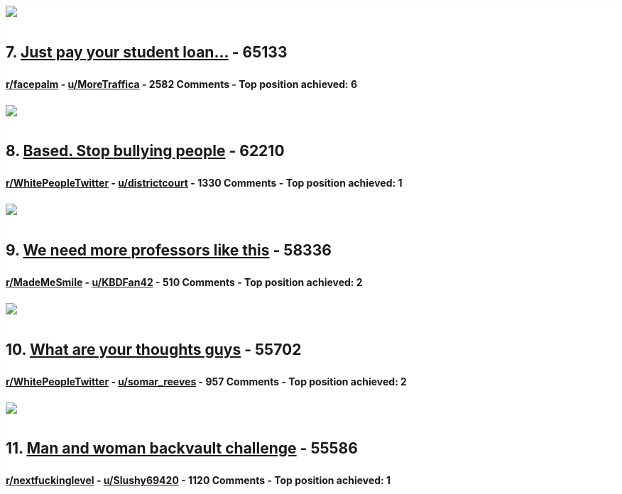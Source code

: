 <a href="https://i.redd.it/yw0ips0pcxsa1.jpg"><img src="https://b.thumbs.redditmedia.com/Z62gj8M9uV5H4PfX-iCDagkzrUueP8IEDEAtMdbWcFY.jpg"></img></a>

## 7. [Just pay your student loan...](http://reddit.com/r/facepalm/comments/12gi8ca/just_pay_your_student_loan/) - 65133
#### [r/facepalm](http://reddit.com/r/facepalm) - [u/MoreTraffica](http://reddit.com/u/MoreTraffica) - 2582 Comments - Top position achieved: 6

<a href="https://i.redd.it/bjsmntjjsusa1.png"><img src="https://b.thumbs.redditmedia.com/OxF112mILahL_Q8QvYlm2YVMYJmyZKzWGlKU5yzWKsU.jpg"></img></a>

## 8. [Based. Stop bullying people](http://reddit.com/r/WhitePeopleTwitter/comments/12gqtan/based_stop_bullying_people/) - 62210
#### [r/WhitePeopleTwitter](http://reddit.com/r/WhitePeopleTwitter) - [u/districtcourt](http://reddit.com/u/districtcourt) - 1330 Comments - Top position achieved: 1

<a href="https://i.redd.it/otszai3mxxsa1.jpg"><img src="https://b.thumbs.redditmedia.com/AEiPWaKWjI_D8hnsNUD3fQh4FbMHvBCm6euwKfVzAYg.jpg"></img></a>

## 9. [We need more professors like this](http://reddit.com/r/MadeMeSmile/comments/12g65pc/we_need_more_professors_like_this/) - 58336
#### [r/MadeMeSmile](http://reddit.com/r/MadeMeSmile) - [u/KBDFan42](http://reddit.com/u/KBDFan42) - 510 Comments - Top position achieved: 2

<a href="https://i.redd.it/t368frsx9tsa1.jpg"><img src="https://b.thumbs.redditmedia.com/TKwRJb-i6ObuXRj5D8sT9tzo4K0ti_1J1orj6uKIM6M.jpg"></img></a>

## 10. [What are your thoughts guys](http://reddit.com/r/WhitePeopleTwitter/comments/12g719r/what_are_your_thoughts_guys/) - 55702
#### [r/WhitePeopleTwitter](http://reddit.com/r/WhitePeopleTwitter) - [u/somar_reeves](http://reddit.com/u/somar_reeves) - 957 Comments - Top position achieved: 2

<a href="https://i.redd.it/6zvb9dn0htsa1.jpg"><img src="https://a.thumbs.redditmedia.com/mKYrJxjle2GjpOQ3TFvOnxRESQgI1rG3_Dk5HCaH2c8.jpg"></img></a>

## 11. [Man and woman backvault challenge](http://reddit.com/r/nextfuckinglevel/comments/12gl7m2/man_and_woman_backvault_challenge/) - 55586
#### [r/nextfuckinglevel](http://reddit.com/r/nextfuckinglevel) - [u/Slushy69420](http://reddit.com/u/Slushy69420) - 1120 Comments - Top position achieved: 1
